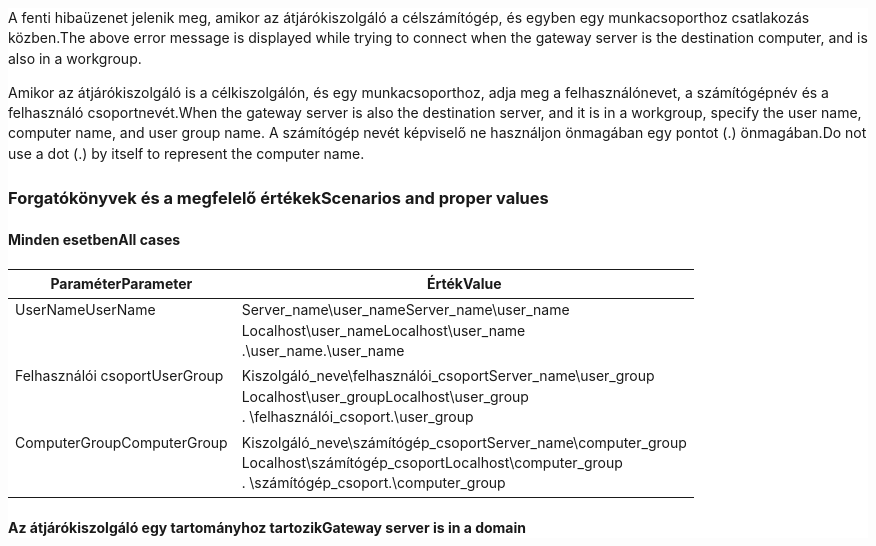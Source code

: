 <span data-ttu-id="11a2c-148">A fenti hibaüzenet jelenik meg, amikor az átjárókiszolgáló a célszámítógép, és egyben egy munkacsoporthoz csatlakozás közben.</span><span class="sxs-lookup"><span data-stu-id="11a2c-148">The above error message is displayed while trying to connect when the gateway server is the destination computer, and is also in a workgroup.</span></span>

<span data-ttu-id="11a2c-149">Amikor az átjárókiszolgáló is a célkiszolgálón, és egy munkacsoporthoz, adja meg a felhasználónevet, a számítógépnév és a felhasználó csoportnevét.</span><span class="sxs-lookup"><span data-stu-id="11a2c-149">When the gateway server is also the destination server, and it is in a workgroup, specify the user name, computer name, and user group name.</span></span>
<span data-ttu-id="11a2c-150">A számítógép nevét képviselő ne használjon önmagában egy pontot (.) önmagában.</span><span class="sxs-lookup"><span data-stu-id="11a2c-150">Do not use a dot (.) by itself to represent the computer name.</span></span>

### <a name="scenarios-and-proper-values"></a><span data-ttu-id="11a2c-151">Forgatókönyvek és a megfelelő értékek</span><span class="sxs-lookup"><span data-stu-id="11a2c-151">Scenarios and proper values</span></span>

#### <a name="all-cases"></a><span data-ttu-id="11a2c-152">Minden esetben</span><span class="sxs-lookup"><span data-stu-id="11a2c-152">All cases</span></span>

<span data-ttu-id="11a2c-153">Paraméter</span><span class="sxs-lookup"><span data-stu-id="11a2c-153">Parameter</span></span> | <span data-ttu-id="11a2c-154">Érték</span><span class="sxs-lookup"><span data-stu-id="11a2c-154">Value</span></span>
-- | --
<span data-ttu-id="11a2c-155">UserName</span><span class="sxs-lookup"><span data-stu-id="11a2c-155">UserName</span></span> | <span data-ttu-id="11a2c-156">Server\_name\\user\_name</span><span class="sxs-lookup"><span data-stu-id="11a2c-156">Server\_name\\user\_name</span></span><br/><span data-ttu-id="11a2c-157">Localhost\\user\_name</span><span class="sxs-lookup"><span data-stu-id="11a2c-157">Localhost\\user\_name</span></span><br/><span data-ttu-id="11a2c-158">.\\user\_name</span><span class="sxs-lookup"><span data-stu-id="11a2c-158">.\\user\_name</span></span>
<span data-ttu-id="11a2c-159">Felhasználói csoport</span><span class="sxs-lookup"><span data-stu-id="11a2c-159">UserGroup</span></span> | <span data-ttu-id="11a2c-160">Kiszolgáló\_neve\\felhasználói\_csoport</span><span class="sxs-lookup"><span data-stu-id="11a2c-160">Server\_name\\user\_group</span></span><br/><span data-ttu-id="11a2c-161">Localhost\\user\_group</span><span class="sxs-lookup"><span data-stu-id="11a2c-161">Localhost\\user\_group</span></span><br/><span data-ttu-id="11a2c-162">. \\felhasználói\_csoport</span><span class="sxs-lookup"><span data-stu-id="11a2c-162">.\\user\_group</span></span>
<span data-ttu-id="11a2c-163">ComputerGroup</span><span class="sxs-lookup"><span data-stu-id="11a2c-163">ComputerGroup</span></span> | <span data-ttu-id="11a2c-164">Kiszolgáló\_neve\\számítógép\_csoport</span><span class="sxs-lookup"><span data-stu-id="11a2c-164">Server\_name\\computer\_group</span></span><br/><span data-ttu-id="11a2c-165">Localhost\\számítógép\_csoport</span><span class="sxs-lookup"><span data-stu-id="11a2c-165">Localhost\\computer\_group</span></span><br/><span data-ttu-id="11a2c-166">. \\számítógép\_csoport</span><span class="sxs-lookup"><span data-stu-id="11a2c-166">.\\computer\_group</span></span>

#### <a name="gateway-server-is-in-a-domain"></a><span data-ttu-id="11a2c-167">Az átjárókiszolgáló egy tartományhoz tartozik</span><span class="sxs-lookup"><span data-stu-id="11a2c-167">Gateway server is in a domain</span></span>
